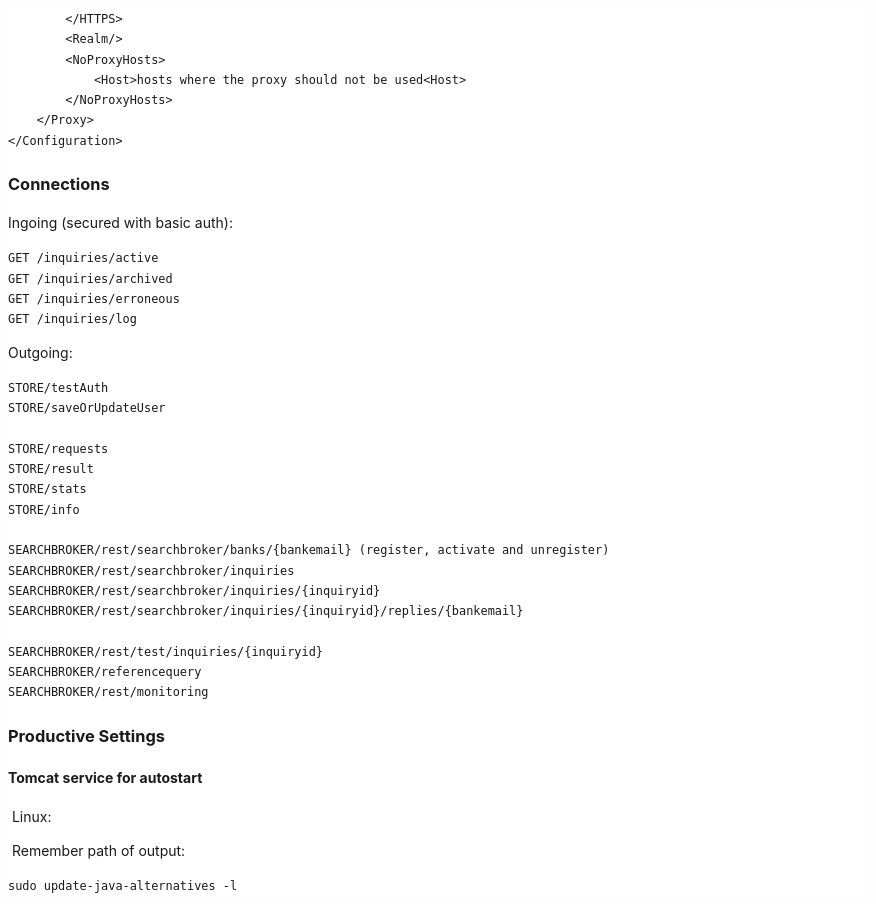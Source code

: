 ```
        </HTTPS>
        <Realm/>
        <NoProxyHosts>
            <Host>hosts where the proxy should not be used<Host>
        </NoProxyHosts>
    </Proxy>
</Configuration>
```

### Connections

Ingoing (secured with basic auth):

```
GET /inquiries/active
GET /inquiries/archived
GET /inquiries/erroneous
GET /inquiries/log
```



Outgoing:

```
STORE/testAuth
STORE/saveOrUpdateUser

STORE/requests
STORE/result
STORE/stats
STORE/info

SEARCHBROKER/rest/searchbroker/banks/{bankemail} (register, activate and unregister)
SEARCHBROKER/rest/searchbroker/inquiries
SEARCHBROKER/rest/searchbroker/inquiries/{inquiryid}
SEARCHBROKER/rest/searchbroker/inquiries/{inquiryid}/replies/{bankemail}

SEARCHBROKER/rest/test/inquiries/{inquiryid}
SEARCHBROKER/referencequery
SEARCHBROKER/rest/monitoring

```


### Productive Settings

#### Tomcat service for autostart

​	Linux:

​		Remember path of output:

```
sudo update-java-alternatives -l

```
